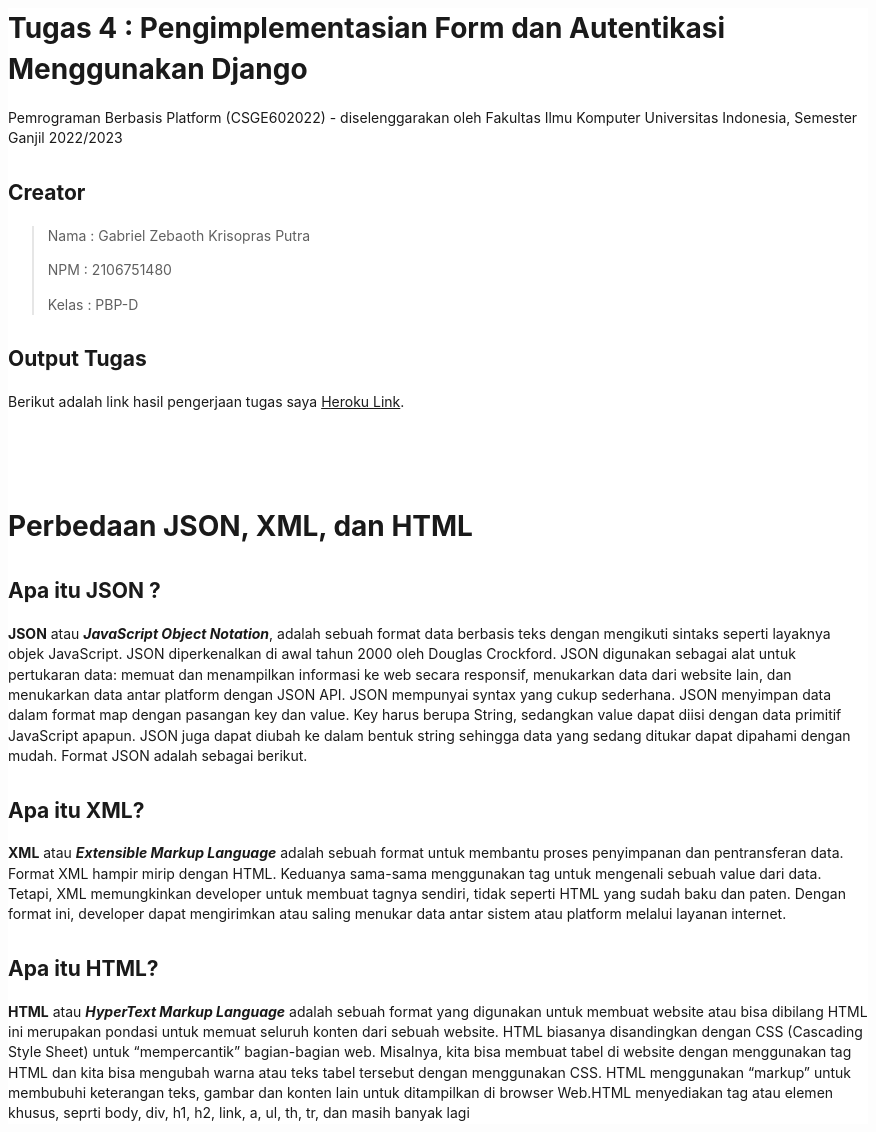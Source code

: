# Tugas 4 : Pengimplementasian Form dan Autentikasi Menggunakan Django

Pemrograman Berbasis Platform (CSGE602022) - diselenggarakan oleh Fakultas Ilmu Komputer Universitas Indonesia, Semester Ganjil 2022/2023


## Creator
> Nama : Gabriel Zebaoth Krisopras Putra  
> 
> NPM : 2106751480
> 
> Kelas : PBP-D
## Output Tugas
Berikut adalah link hasil pengerjaan tugas saya
[Heroku Link](https://gabing-pbp-tugas2.herokuapp.com/todolist/).

<br></br>
# **Perbedaan JSON, XML, dan HTML**
## **Apa itu JSON ?**
**JSON** atau ***JavaScript Object Notation***, adalah sebuah format data berbasis teks dengan mengikuti sintaks seperti layaknya objek JavaScript. JSON diperkenalkan di awal tahun 2000 oleh Douglas Crockford. JSON digunakan sebagai alat untuk pertukaran data: memuat dan menampilkan informasi ke web secara responsif, menukarkan data dari website lain, dan menukarkan data antar platform dengan JSON API. JSON mempunyai syntax yang cukup sederhana. JSON menyimpan data dalam format map dengan pasangan key dan value. Key harus berupa String, sedangkan value dapat diisi dengan data primitif JavaScript apapun. JSON juga dapat diubah ke dalam bentuk string sehingga data yang sedang ditukar dapat dipahami dengan mudah. Format JSON adalah sebagai berikut.

## **Apa itu XML?**
**XML** atau ***Extensible Markup Language*** adalah sebuah format untuk membantu proses penyimpanan dan pentransferan data. Format XML hampir mirip dengan HTML. Keduanya sama-sama menggunakan tag untuk mengenali sebuah value dari data. Tetapi, XML memungkinkan developer untuk membuat tagnya sendiri, tidak seperti HTML yang sudah baku dan paten. Dengan format ini, developer dapat mengirimkan atau saling menukar data antar sistem atau platform melalui layanan internet.

## **Apa itu HTML?**
**HTML** atau ***HyperText Markup Language*** adalah sebuah format yang digunakan untuk membuat website atau bisa dibilang HTML ini merupakan pondasi untuk memuat seluruh konten dari sebuah website. HTML biasanya disandingkan dengan CSS (Cascading Style Sheet) untuk “mempercantik” bagian-bagian web. Misalnya, kita bisa membuat tabel di website dengan menggunakan tag HTML dan kita bisa mengubah warna atau teks tabel tersebut dengan menggunakan CSS. HTML menggunakan “markup” untuk membubuhi keterangan teks, gambar dan konten lain untuk ditampilkan di browser Web.HTML menyediakan tag atau elemen khusus, seprti body, div, h1, h2, link, a, ul, th, tr, dan masih banyak lagi
